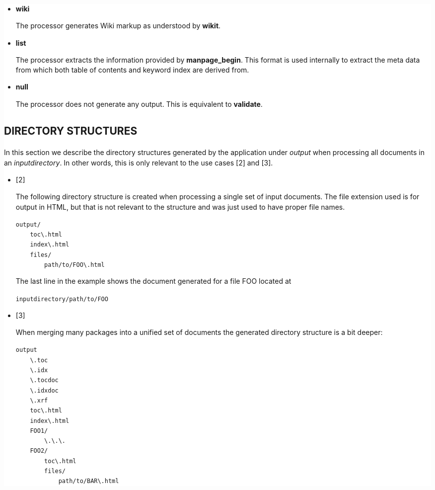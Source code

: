   - __wiki__

    The processor generates Wiki markup as understood by __wikit__\.

  - __list__

    The processor extracts the information provided by __manpage\_begin__\.
    This format is used internally to extract the meta data from which both
    table of contents and keyword index are derived from\.

  - __null__

    The processor does not generate any output\. This is equivalent to
    __validate__\.

## <a name='subsection5'></a>DIRECTORY STRUCTURES

In this section we describe the directory structures generated by the
application under *output* when processing all documents in an
*inputdirectory*\. In other words, this is only relevant to the use cases \[2\]
and \[3\]\.

  - \[2\]

    The following directory structure is created when processing a single set of
    input documents\. The file extension used is for output in HTML, but that is
    not relevant to the structure and was just used to have proper file names\.

        output/
            toc\.html
            index\.html
            files/
                path/to/FOO\.html

    The last line in the example shows the document generated for a file FOO
    located at

        inputdirectory/path/to/FOO

  - \[3\]

    When merging many packages into a unified set of documents the generated
    directory structure is a bit deeper:

        output
            \.toc
            \.idx
            \.tocdoc
            \.idxdoc
            \.xrf
            toc\.html
            index\.html
            FOO1/
                \.\.\.
            FOO2/
                toc\.html
                files/
                    path/to/BAR\.html


[//000000001]: # (dtplite \- Documentation toolbox)
[//000000002]: # (Generated from file 'dtplite\.man' by tcllib/doctools with format 'markdown')
[//000000003]: # (Copyright &copy; 2004\-2013 Andreas Kupries <andreas\_kupries@users\.sourceforge\.net>)
[//000000004]: # (dtplite\(n\) 1\.0\.5 tcllib "Documentation toolbox")